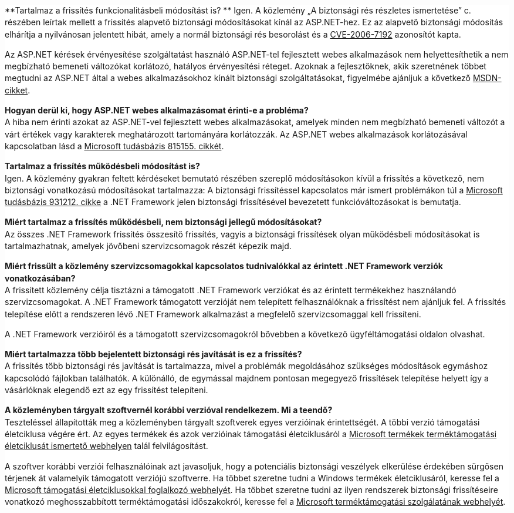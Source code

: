 **Tartalmaz a frissítés funkcionalitásbeli módosítást is? **
Igen. A közlemény „A biztonsági rés részletes ismertetése” c. részében leírtak mellett a frissítés alapvető biztonsági módosításokat kínál az ASP.NET-hez. Ez az alapvető biztonsági módosítás elhárítja a nyilvánosan jelentett hibát, amely a normál biztonsági rés besorolást és a [CVE-2006-7192](http://www.cve.mitre.org/cgi-bin/cvename.cgi?name=cve-2006-7192) azonosítót kapta.

Az ASP.NET kérések érvényesítése szolgáltatást használó ASP.NET-tel fejlesztett webes alkalmazások nem helyettesíthetik a nem megbízható bemeneti változókat korlátozó, hatályos érvényesítési réteget. Azoknak a fejlesztőknek, akik szeretnének többet megtudni az ASP.NET által a webes alkalmazásokhoz kínált biztonsági szolgáltatásokat, figyelmébe ajánljuk a következő [MSDN-cikket](http://msdn2.microsoft.com/en-us/library/ms972969.aspx).

**Hogyan derül ki, hogy ASP.NET webes alkalmazásomat érinti-e a probléma?**  
A hiba nem érinti azokat az ASP.NET-vel fejlesztett webes alkalmazásokat, amelyek minden nem megbízható bemeneti változót a várt értékek vagy karakterek meghatározott tartományára korlátozzák. Az ASP.NET webes alkalmazások korlátozásával kapcsolatban lásd a [Microsoft tudásbázis 815155. cikkét](http://support.microsoft.com/kb/815155).

**Tartalmaz a frissítés működésbeli módosítást is?**  
Igen. A közlemény gyakran feltett kérdéseket bemutató részében szereplő módosításokon kívül a frissítés a következő, nem biztonsági vonatkozású módosításokat tartalmazza: A biztonsági frissítéssel kapcsolatos már ismert problémákon túl a [Microsoft tudásbázis 931212. cikke](http://support.microsoft.com/kb/931212) a .NET Framework jelen biztonsági frissítésével bevezetett funkcióváltozásokat is bemutatja.

**Miért tartalmaz a frissítés működésbeli, nem biztonsági jellegű módosításokat?**  
Az összes .NET Framework frissítés összesítő frissítés, vagyis a biztonsági frissítések olyan működésbeli módosításokat is tartalmazhatnak, amelyek jövőbeni szervizcsomagok részét képezik majd.

**Miért frissült a közlemény szervizcsomagokkal kapcsolatos tudnivalókkal az érintett .NET Framework verziók vonatkozásában?**  
A frissített közlemény célja tisztázni a támogatott .NET Framework verziókat és az érintett termékekhez használandó szervizcsomagokat. A .NET Framework támogatott verzióját nem telepített felhasználóknak a frissítést nem ajánljuk fel. A frissítés telepítése előtt a rendszeren lévő .NET Framework alkalmazást a megfelelő szervizcsomaggal kell frissíteni.

A .NET Framework verzióiról és a támogatott szervizcsomagokról bővebben a következő ügyféltámogatási oldalon olvashat.

**Miért tartalmazza több bejelentett biztonsági rés javítását is ez a frissítés?**  
A frissítés több biztonsági rés javítását is tartalmazza, mivel a problémák megoldásához szükséges módosítások egymáshoz kapcsolódó fájlokban találhatók. A különálló, de egymással majdnem pontosan megegyező frissítések telepítése helyett így a vásárlóknak elegendő ezt az egy frissítést telepíteni.

**A közleményben tárgyalt szoftvernél korábbi verzióval rendelkezem. Mi a teendő?**  
Teszteléssel állapították meg a közleményben tárgyalt szoftverek egyes verzióinak érintettségét. A többi verzió támogatási életciklusa végére ért. Az egyes termékek és azok verzióinak támogatási életciklusáról a [Microsoft termékek terméktámogatási életciklusát ismertető webhelyen](http://go.microsoft.com/fwlink/?linkid=21742) talál felvilágosítást.

A szoftver korábbi verziói felhasználóinak azt javasoljuk, hogy a potenciális biztonsági veszélyek elkerülése érdekében sürgősen térjenek át valamelyik támogatott verziójú szoftverre. Ha többet szeretne tudni a Windows termékek életciklusáról, keresse fel a [Microsoft támogatási életciklusokkal foglalkozó webhelyét](http://go.microsoft.com/fwlink/?linkid=21742). Ha többet szeretne tudni az ilyen rendszerek biztonsági frissítéseire vonatkozó meghosszabbított terméktámogatási időszakokról, keresse fel a [Microsoft terméktámogatási szolgálatának webhelyét](http://go.microsoft.com/fwlink/?linkid=33328).
